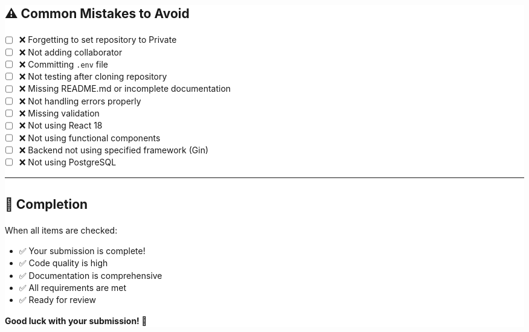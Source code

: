 
## ⚠️ Common Mistakes to Avoid

- [ ] ❌ Forgetting to set repository to Private
- [ ] ❌ Not adding collaborator
- [ ] ❌ Committing `.env` file
- [ ] ❌ Not testing after cloning repository
- [ ] ❌ Missing README.md or incomplete documentation
- [ ] ❌ Not handling errors properly
- [ ] ❌ Missing validation
- [ ] ❌ Not using React 18
- [ ] ❌ Not using functional components
- [ ] ❌ Backend not using specified framework (Gin)
- [ ] ❌ Not using PostgreSQL

---

## 🎉 Completion

When all items are checked:
- ✅ Your submission is complete!
- ✅ Code quality is high
- ✅ Documentation is comprehensive
- ✅ All requirements are met
- ✅ Ready for review

**Good luck with your submission! 🚀**